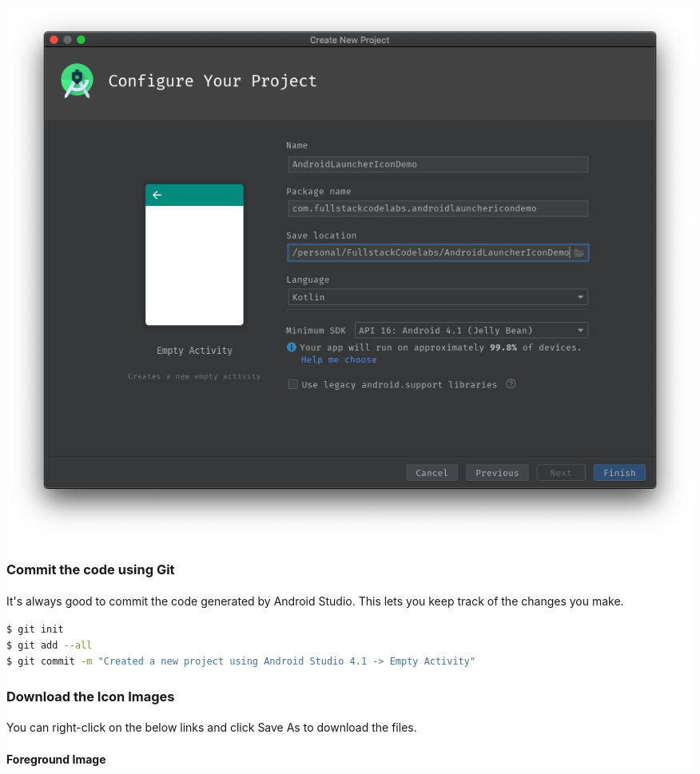 ![Adaptive Icons Layers](assets/android-launcher-icons/getting-started-3.png)

### Commit the code using Git

It's always good to commit the code generated by Android Studio. This lets you keep track of the changes you make.

````bash
$ git init
$ git add --all
$ git commit -m "Created a new project using Android Studio 4.1 -> Empty Activity"
````

### Download the Icon Images

You can right-click on the below links and click Save As to download the files.

#### Foreground Image
